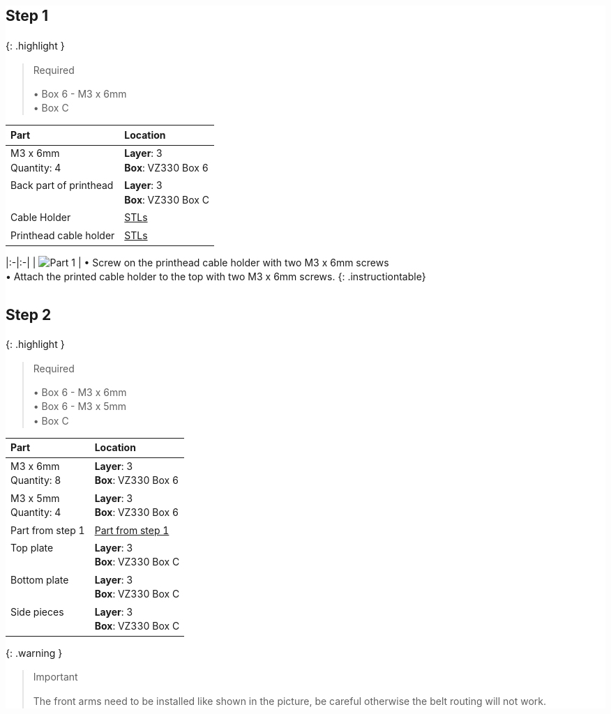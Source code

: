 ## Step 1

{: .highlight }
> Required
>
> &#8226; Box 6 - M3 x 6mm  
> &#8226; Box C

| Part | Location
|:-|:-|
| M3 x 6mm <br/> Quantity: 4 | **Layer**: 3 <br/> **Box**: VZ330 Box 6 |
| Back part of printhead | **Layer**: 3 <br/> **Box**: VZ330 Box C |
| Cable Holder | [STLs](#stls) |
| Printhead cable holder | [STLs](#stls) |

|:-|:-|
| ![Part 1](../../assets/images/manual/vz330_mellow/gantry/printhead/step1.png) | &#8226; Screw on the printhead cable holder with two M3 x 6mm screws <br/> &#8226; Attach the printed cable holder to the top with two M3 x 6mm screws.
{: .instructiontable}

## Step 2

{: .highlight }
> Required
>
> &#8226; Box 6 - M3 x 6mm  
> &#8226; Box 6 - M3 x 5mm  
> &#8226; Box C

| Part | Location
|:-|:-|
| M3 x 6mm <br/> Quantity: 8 | **Layer**: 3 <br/> **Box**: VZ330 Box 6|
| M3 x 5mm <br/> Quantity: 4 | **Layer**: 3 <br/> **Box**: VZ330 Box 6 |
| Part from step 1 | [Part from step 1](#step-1) |
| Top plate | **Layer**: 3 <br/> **Box**: VZ330 Box C |
| Bottom plate | **Layer**: 3 <br/> **Box**: VZ330 Box C |
| Side pieces | **Layer**: 3 <br/> **Box**: VZ330 Box C |

{: .warning }
> Important
>
> The front arms need to be installed like shown in the picture, be careful otherwise the belt routing will not work.

